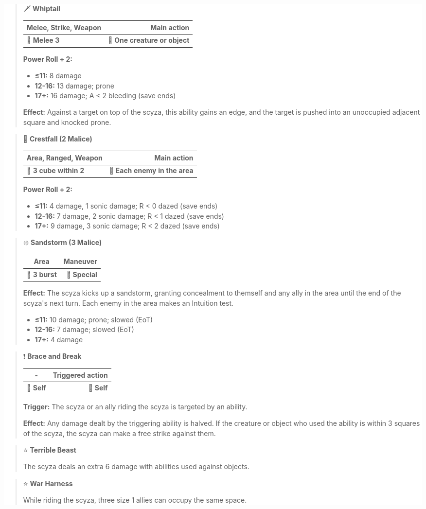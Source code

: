 > 🗡 **Whiptail**
>
> | **Melee, Strike, Weapon** |               **Main action** |
> | ------------------------- | ----------------------------: |
> | **📏 Melee 3**            | **🎯 One creature or object** |
>
> **Power Roll + 2:**
>
> - **≤11:** 8 damage
> - **12-16:** 13 damage; prone
> - **17+:** 16 damage; A < 2 bleeding (save ends)
>
> **Effect:** Against a target on top of the scyza, this ability gains an edge, and the target is pushed into an unoccupied adjacent square and knocked prone.

> 🔳 **Crestfall (2 Malice)**
>
> | **Area, Ranged, Weapon** |               **Main action** |
> | ------------------------ | ----------------------------: |
> | **📏 3 cube within 2**   | **🎯 Each enemy in the area** |
>
> **Power Roll + 2:**
>
> - **≤11:** 4 damage, 1 sonic damage; R < 0 dazed (save ends)
> - **12-16:** 7 damage, 2 sonic damage; R < 1 dazed (save ends)
> - **17+:** 9 damage, 3 sonic damage; R < 2 dazed (save ends)

> ❇️ **Sandstorm (3 Malice)**
>
> | **Area**       |   **Maneuver** |
> | -------------- | -------------: |
> | **📏 3 burst** | **🎯 Special** |
>
> **Effect:** The scyza kicks up a sandstorm, granting concealment to themself and any ally in the area until the end of the scyza's next turn. Each enemy in the area makes an Intuition test.
>
> - **≤11:** 10 damage; prone; slowed (EoT)
> - **12-16:** 7 damage; slowed (EoT)
> - **17+:** 4 damage

> ❗️ **Brace and Break**
>
> | **-**       | **Triggered action** |
> | ----------- | -------------------: |
> | **📏 Self** |          **🎯 Self** |
>
> **Trigger:** The scyza or an ally riding the scyza is targeted by an ability.
>
> **Effect:** Any damage dealt by the triggering ability is halved. If the creature or object who used the ability is within 3 squares of the scyza, the scyza can make a free strike against them.

> ⭐️ **Terrible Beast**
>
> The scyza deals an extra 6 damage with abilities used against objects.

> ⭐️ **War Harness**
>
> While riding the scyza, three size 1 allies can occupy the same space.
